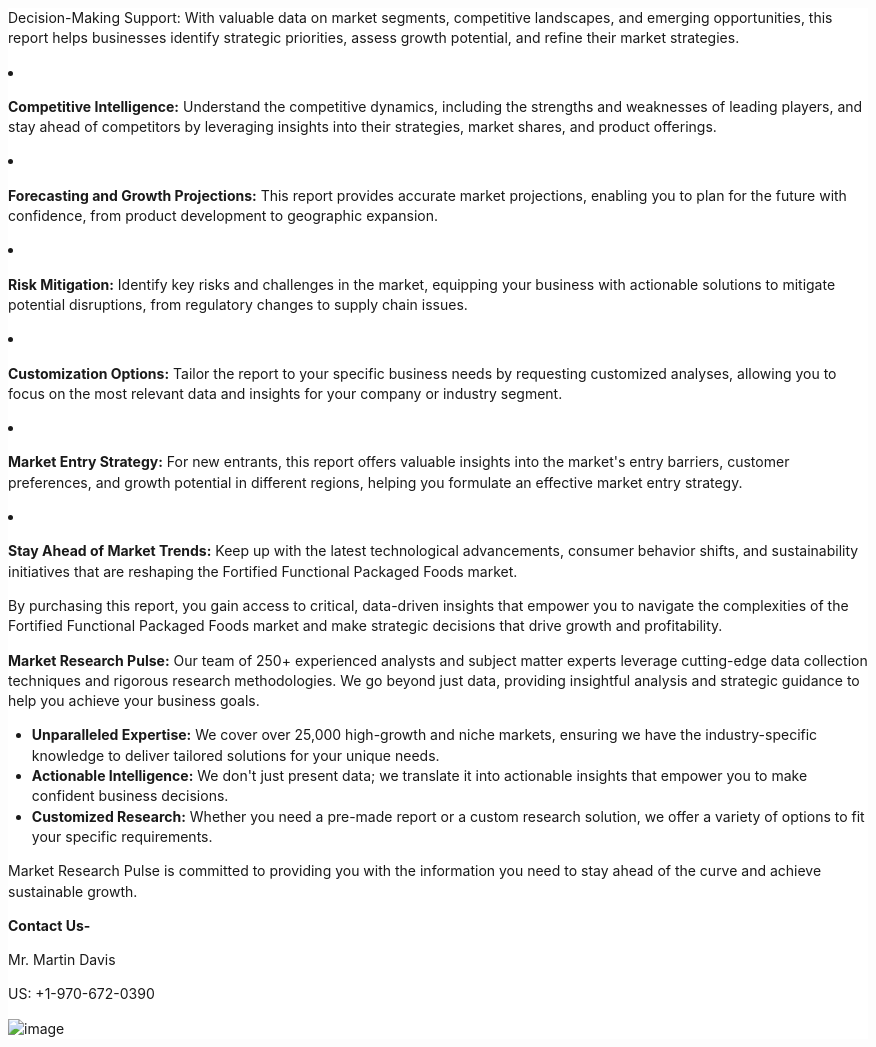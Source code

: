 Decision-Making Support:</strong> With valuable data on market segments, competitive landscapes, and emerging opportunities, this report helps businesses identify strategic priorities, assess growth potential, and refine their market strategies.</p></li><li><p><strong>Competitive Intelligence:</strong> Understand the competitive dynamics, including the strengths and weaknesses of leading players, and stay ahead of competitors by leveraging insights into their strategies, market shares, and product offerings.</p></li><li><p><strong>Forecasting and Growth Projections:</strong> This report provides accurate market projections, enabling you to plan for the future with confidence, from product development to geographic expansion.</p></li><li><p><strong>Risk Mitigation:</strong> Identify key risks and challenges in the market, equipping your business with actionable solutions to mitigate potential disruptions, from regulatory changes to supply chain issues.</p></li><li><p><strong>Customization Options:</strong> Tailor the report to your specific business needs by requesting customized analyses, allowing you to focus on the most relevant data and insights for your company or industry segment.</p></li><li><p><strong>Market Entry Strategy:</strong> For new entrants, this report offers valuable insights into the market's entry barriers, customer preferences, and growth potential in different regions, helping you formulate an effective market entry strategy.</p></li><li><p><strong>Stay Ahead of Market Trends:</strong> Keep up with the latest technological advancements, consumer behavior shifts, and sustainability initiatives that are reshaping the Fortified Functional Packaged Foods market.</p></li></ol><p>By purchasing this report, you gain access to critical, data-driven insights that empower you to navigate the complexities of the Fortified Functional Packaged Foods market and make strategic decisions that drive growth and profitability.</p><p><strong>Market Research Pulse:</strong>&nbsp;Our team of 250+ experienced analysts and subject matter experts leverage cutting-edge data collection techniques and rigorous research methodologies. We go beyond just data, providing insightful analysis and strategic guidance to help you achieve your business goals.</p><ul><li><strong>Unparalleled Expertise:</strong>&nbsp;We cover over 25,000 high-growth and niche markets, ensuring we have the industry-specific knowledge to deliver tailored solutions for your unique needs.</li><li><strong>Actionable Intelligence:</strong>&nbsp;We don't just present data; we translate it into actionable insights that empower you to make confident business decisions.</li><li><strong>Customized Research:</strong>&nbsp;Whether you need a pre-made report or a custom research solution, we offer a variety of options to fit your specific requirements.</li></ul><p>Market Research Pulse is committed to providing you with the information you need to stay ahead of the curve and achieve sustainable growth.</p><p><strong>Contact Us-</strong></p><p>Mr. Martin Davis</p><p>US: +1-970-672-0390</p>
![image](https://github.com/user-attachments/assets/6a59dd16-95a6-4d66-85aa-dfe3697816d1)
